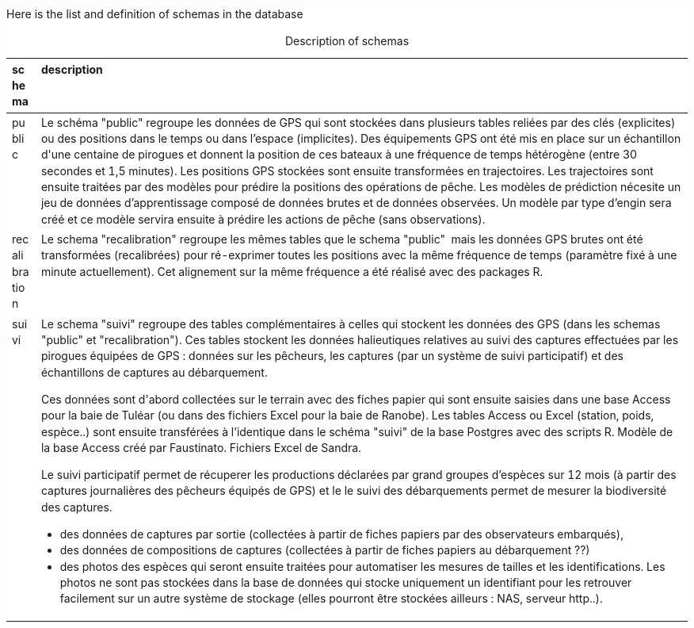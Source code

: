 Here is the list and definition of schemas in the database

<table class="table table-striped table-hover" style="margin-left: auto; margin-right: auto;">
<caption>Description of schemas</caption>
 <thead>
  <tr>
   <th style="text-align:left;"> schema </th>
   <th style="text-align:left;"> description </th>
  </tr>
 </thead>
<tbody>
  <tr>
   <td style="text-align:left;"> public </td>
   <td style="text-align:left;"> Le schéma "public" regroupe les données de GPS qui sont stockées dans plusieurs tables reliées par des clés (explicites) ou des positions dans le temps ou dans l’espace (implicites). Des équipements GPS ont été mis en place sur un échantillon d'une centaine de pirogues et donnent la position de ces bateaux à une fréquence de temps hétérogène (entre 30 secondes et 1,5 minutes).
Les positions GPS stockées sont ensuite transformées en trajectoires. Les trajectoires sont ensuite traitées par des modèles pour prédire la positions des opérations de pêche. Les modèles de prédiction nécesite un jeu de données d’apprentissage composé de données brutes et de données observées. Un modèle par type d’engin sera créé et ce modèle servira ensuite à prédire les actions de pêche (sans observations). </td>
  </tr>
  <tr>
   <td style="text-align:left;"> recalibration </td>
   <td style="text-align:left;"> Le schema "recalibration" regroupe les mêmes tables que le schema "public"  mais les données GPS brutes ont été transformées (recalibrées) pour ré-exprimer toutes les positions avec la même fréquence de temps (paramètre fixé à une minute actuellement). Cet alignement sur la même fréquence a été réalisé avec des packages R. </td>
  </tr>
  <tr>
   <td style="text-align:left;"> suivi </td>
   <td style="text-align:left;"> Le schema "suivi" regroupe des tables complémentaires à celles qui stockent les données des GPS (dans les schemas "public" et "recalibration"). Ces tables stockent les données halieutiques relatives au suivi des captures effectuées par les pirogues équipées de GPS : données sur les pêcheurs, les captures (par un système de suivi participatif) et des échantillons de captures au débarquement.

Ces données sont d'abord collectées sur le terrain avec des fiches papier qui sont ensuite saisies dans une base Access pour la baie de Tuléar (ou dans des fichiers Excel pour la baie de Ranobe). Les tables Access ou Excel (station, poids, espèce..) sont ensuite transférées à l’identique dans le schéma "suivi" de la base Postgres avec des scripts R. Modèle de la base Access créé par Faustinato. Fichiers Excel de Sandra.

Le suivi participatif permet de récuperer les productions déclarées par grand groupes d’espèces sur 12 mois (à partir des captures journalières des pêcheurs équipés de GPS)  et le le suivi des débarquements permet de mesurer la biodiversité des captures.

 - des données de captures par sortie (collectées à partir de fiches papiers par des observateurs embarqués), 
 - des données de compositions de captures (collectées à partir de fiches papiers au débarquement ??)
 - des photos des espèces qui seront ensuite traitées pour automatiser les mesures de tailles et les identifications. Les photos ne sont pas stockées dans la base de données qui stocke uniquement un identifiant pour les retrouver facilement sur un autre système de stockage (elles pourront être stockées ailleurs : NAS, serveur http..).
